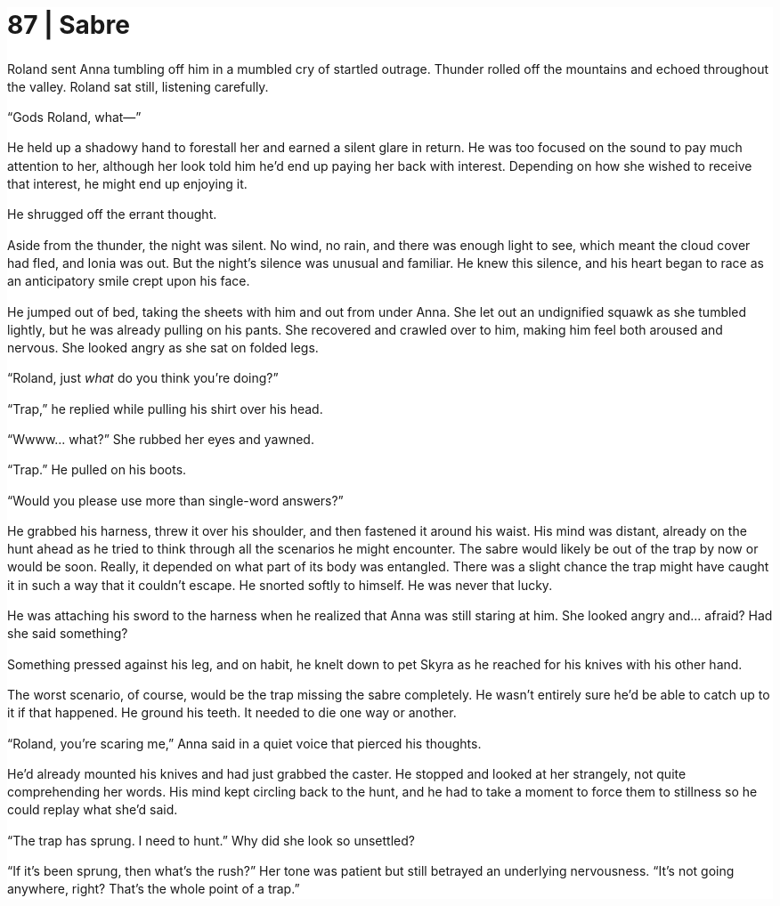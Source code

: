 # 87 | Sabre

Roland sent Anna tumbling off him in a mumbled cry of startled outrage. Thunder rolled off the mountains and echoed throughout the valley. Roland sat still, listening carefully.

“Gods Roland, what—”

He held up a shadowy hand to forestall her and earned a silent glare in return. He was too focused on the sound to pay much attention to her, although her look told him he’d end up paying her back with interest. Depending on how she wished to receive that interest, he might end up enjoying it.

He shrugged off the errant thought.

Aside from the thunder, the night was silent. No wind, no rain, and there was enough light to see, which meant the cloud cover had fled, and Ionia was out. But the night’s silence was unusual and familiar. He knew this silence, and his heart began to race as an anticipatory smile crept upon his face.

He jumped out of bed, taking the sheets with him and out from under Anna. She let out an undignified squawk as she tumbled lightly, but he was already pulling on his pants. She recovered and crawled over to him, making him feel both aroused and nervous. She looked angry as she sat on folded legs.

“Roland, just _what_ do you think you’re doing?”

“Trap,” he replied while pulling his shirt over his head.

“Wwww... what?” She rubbed her eyes and yawned.

“Trap.” He pulled on his boots.

“Would you please use more than single-word answers?”

He grabbed his harness, threw it over his shoulder, and then fastened it around his waist. His mind was distant, already on the hunt ahead as he tried to think through all the scenarios he might encounter. The sabre would likely be out of the trap by now or would be soon. Really, it depended on what part of its body was entangled. There was a slight chance the trap might have caught it in such a way that it couldn’t escape. He snorted softly to himself. He was never that lucky.

He was attaching his sword to the harness when he realized that Anna was still staring at him. She looked angry and... afraid? Had she said something?

Something pressed against his leg, and on habit, he knelt down to pet Skyra as he reached for his knives with his other hand.

The worst scenario, of course, would be the trap missing the sabre completely. He wasn’t entirely sure he’d be able to catch up to it if that happened. He ground his teeth. It needed to die one way or another.

“Roland, you’re scaring me,” Anna said in a quiet voice that pierced his thoughts.

He’d already mounted his knives and had just grabbed the caster. He stopped and looked at her strangely, not quite comprehending her words. His mind kept circling back to the hunt, and he had to take a moment to force them to stillness so he could replay what she’d said.

“The trap has sprung. I need to hunt.” Why did she look so unsettled?

“If it’s been sprung, then what’s the rush?” Her tone was patient but still betrayed an underlying nervousness. “It’s not going anywhere, right? That’s the whole point of a trap.”

